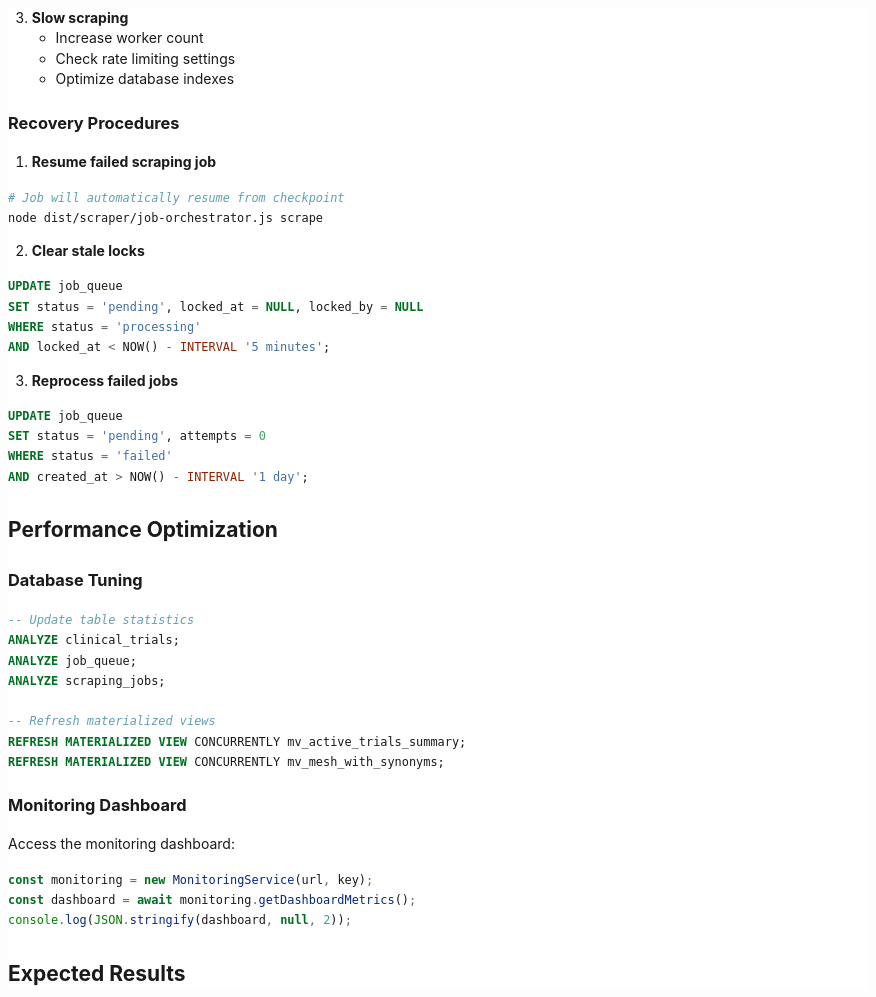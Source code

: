 3. **Slow scraping**
   - Increase worker count
   - Check rate limiting settings
   - Optimize database indexes

### Recovery Procedures

1. **Resume failed scraping job**
```bash
# Job will automatically resume from checkpoint
node dist/scraper/job-orchestrator.js scrape
```

2. **Clear stale locks**
```sql
UPDATE job_queue 
SET status = 'pending', locked_at = NULL, locked_by = NULL 
WHERE status = 'processing' 
AND locked_at < NOW() - INTERVAL '5 minutes';
```

3. **Reprocess failed jobs**
```sql
UPDATE job_queue 
SET status = 'pending', attempts = 0 
WHERE status = 'failed' 
AND created_at > NOW() - INTERVAL '1 day';
```

## Performance Optimization

### Database Tuning
```sql
-- Update table statistics
ANALYZE clinical_trials;
ANALYZE job_queue;
ANALYZE scraping_jobs;

-- Refresh materialized views
REFRESH MATERIALIZED VIEW CONCURRENTLY mv_active_trials_summary;
REFRESH MATERIALIZED VIEW CONCURRENTLY mv_mesh_with_synonyms;
```

### Monitoring Dashboard
Access the monitoring dashboard:
```javascript
const monitoring = new MonitoringService(url, key);
const dashboard = await monitoring.getDashboardMetrics();
console.log(JSON.stringify(dashboard, null, 2));
```

## Expected Results
